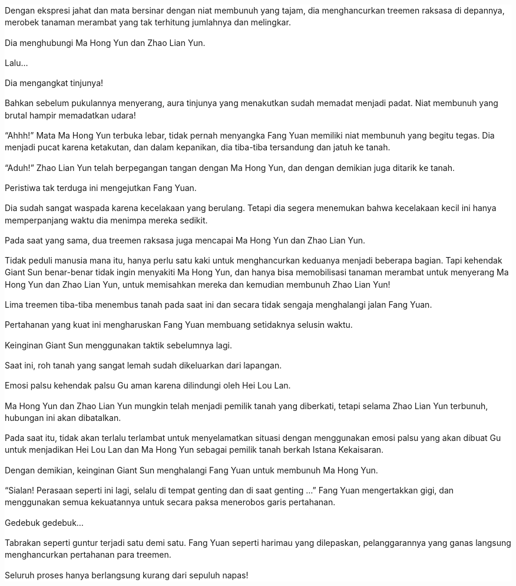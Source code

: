 Dengan ekspresi jahat dan mata bersinar dengan niat membunuh yang tajam, dia menghancurkan treemen raksasa di depannya, merobek tanaman merambat yang tak terhitung jumlahnya dan melingkar.

Dia menghubungi Ma Hong Yun dan Zhao Lian Yun.

Lalu…

Dia mengangkat tinjunya!

Bahkan sebelum pukulannya menyerang, aura tinjunya yang menakutkan sudah memadat menjadi padat. Niat membunuh yang brutal hampir memadatkan udara!

“Ahhh!” Mata Ma Hong Yun terbuka lebar, tidak pernah menyangka Fang Yuan memiliki niat membunuh yang begitu tegas. Dia menjadi pucat karena ketakutan, dan dalam kepanikan, dia tiba-tiba tersandung dan jatuh ke tanah.

“Aduh!” Zhao Lian Yun telah berpegangan tangan dengan Ma Hong Yun, dan dengan demikian juga ditarik ke tanah.

Peristiwa tak terduga ini mengejutkan Fang Yuan.

Dia sudah sangat waspada karena kecelakaan yang berulang. Tetapi dia segera menemukan bahwa kecelakaan kecil ini hanya memperpanjang waktu dia menimpa mereka sedikit.

Pada saat yang sama, dua treemen raksasa juga mencapai Ma Hong Yun dan Zhao Lian Yun.

Tidak peduli manusia mana itu, hanya perlu satu kaki untuk menghancurkan keduanya menjadi beberapa bagian. Tapi kehendak Giant Sun benar-benar tidak ingin menyakiti Ma Hong Yun, dan hanya bisa memobilisasi tanaman merambat untuk menyerang Ma Hong Yun dan Zhao Lian Yun, untuk memisahkan mereka dan kemudian membunuh Zhao Lian Yun!

Lima treemen tiba-tiba menembus tanah pada saat ini dan secara tidak sengaja menghalangi jalan Fang Yuan.

Pertahanan yang kuat ini mengharuskan Fang Yuan membuang setidaknya selusin waktu.

Keinginan Giant Sun menggunakan taktik sebelumnya lagi.

Saat ini, roh tanah yang sangat lemah sudah dikeluarkan dari lapangan.

Emosi palsu kehendak palsu Gu aman karena dilindungi oleh Hei Lou Lan.

Ma Hong Yun dan Zhao Lian Yun mungkin telah menjadi pemilik tanah yang diberkati, tetapi selama Zhao Lian Yun terbunuh, hubungan ini akan dibatalkan.

Pada saat itu, tidak akan terlalu terlambat untuk menyelamatkan situasi dengan menggunakan emosi palsu yang akan dibuat Gu untuk menjadikan Hei Lou Lan dan Ma Hong Yun sebagai pemilik tanah berkah Istana Kekaisaran.

Dengan demikian, keinginan Giant Sun menghalangi Fang Yuan untuk membunuh Ma Hong Yun.

“Sialan! Perasaan seperti ini lagi, selalu di tempat genting dan di saat genting …” Fang Yuan mengertakkan gigi, dan menggunakan semua kekuatannya untuk secara paksa menerobos garis pertahanan.

Gedebuk gedebuk…

Tabrakan seperti guntur terjadi satu demi satu. Fang Yuan seperti harimau yang dilepaskan, pelanggarannya yang ganas langsung menghancurkan pertahanan para treemen.



Seluruh proses hanya berlangsung kurang dari sepuluh napas!
